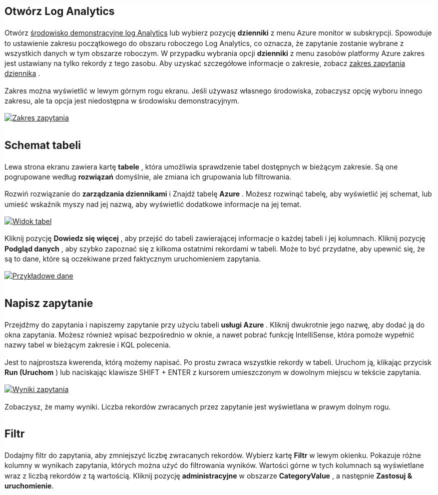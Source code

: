 ## <a name="open-log-analytics"></a>Otwórz Log Analytics
Otwórz [środowisko demonstracyjne log Analytics](https://ms.portal.azure.com/#blade/Microsoft_Azure_Monitoring_Logs/DemoLogsBlade) lub wybierz pozycję **dzienniki** z menu Azure monitor w subskrypcji. Spowoduje to ustawienie zakresu początkowego do obszaru roboczego Log Analytics, co oznacza, że zapytanie zostanie wybrane z wszystkich danych w tym obszarze roboczym. W przypadku wybrania opcji **dzienniki** z menu zasobów platformy Azure zakres jest ustawiany na tylko rekordy z tego zasobu. Aby uzyskać szczegółowe informacje o zakresie, zobacz [zakres zapytania dziennika](scope.md) .

Zakres można wyświetlić w lewym górnym rogu ekranu. Jeśli używasz własnego środowiska, zobaczysz opcję wyboru innego zakresu, ale ta opcja jest niedostępna w środowisku demonstracyjnym.

[![Zakres zapytania](media/log-analytics-tutorial/scope.png)](media/log-analytics-tutorial/scope.png#lightbox)

## <a name="table-schema"></a>Schemat tabeli
Lewa strona ekranu zawiera kartę **tabele** , która umożliwia sprawdzenie tabel dostępnych w bieżącym zakresie. Są one pogrupowane według **rozwiązań** domyślnie, ale zmiana ich grupowania lub filtrowania. 

Rozwiń rozwiązanie do **zarządzania dziennikami** i Znajdź tabelę **Azure** . Możesz rozwinąć tabelę, aby wyświetlić jej schemat, lub umieść wskaźnik myszy nad jej nazwą, aby wyświetlić dodatkowe informacje na jej temat. 

[![Widok tabel](media/log-analytics-tutorial/table-details.png)](media/log-analytics-tutorial/table-details.png#lightbox)

Kliknij pozycję **Dowiedz się więcej** , aby przejść do tabeli zawierającej informacje o każdej tabeli i jej kolumnach. Kliknij pozycję **Podgląd danych** , aby szybko zapoznać się z kilkoma ostatnimi rekordami w tabeli. Może to być przydatne, aby upewnić się, że są to dane, które są oczekiwane przed faktycznym uruchomieniem zapytania.

[![Przykładowe dane](media/log-analytics-tutorial/sample-data.png)](media/log-analytics-tutorial/sample-data.png#lightbox)

## <a name="write-a-query"></a>Napisz zapytanie
Przejdźmy do zapytania i napiszemy zapytanie przy użyciu tabeli **usługi Azure** . Kliknij dwukrotnie jego nazwę, aby dodać ją do okna zapytania. Możesz również wpisać bezpośrednio w oknie, a nawet pobrać funkcję IntelliSense, która pomoże wypełnić nazwy tabel w bieżącym zakresie i KQL polecenia.

Jest to najprostsza kwerenda, którą możemy napisać. Po prostu zwraca wszystkie rekordy w tabeli. Uruchom ją, klikając przycisk **Run (Uruchom** ) lub naciskając klawisze SHIFT + ENTER z kursorem umieszczonym w dowolnym miejscu w tekście zapytania.

[![Wyniki zapytania](media/log-analytics-tutorial/query-results.png)](media/log-analytics-tutorial/query-results.png#lightbox)

Zobaczysz, że mamy wyniki. Liczba rekordów zwracanych przez zapytanie jest wyświetlana w prawym dolnym rogu. 

## <a name="filter"></a>Filtr

Dodajmy filtr do zapytania, aby zmniejszyć liczbę zwracanych rekordów. Wybierz kartę **Filtr** w lewym okienku. Pokazuje różne kolumny w wynikach zapytania, których można użyć do filtrowania wyników. Wartości górne w tych kolumnach są wyświetlane wraz z liczbą rekordów z tą wartością. Kliknij pozycję **administracyjne** w obszarze **CategoryValue** , a następnie **Zastosuj & uruchomienie**. 
